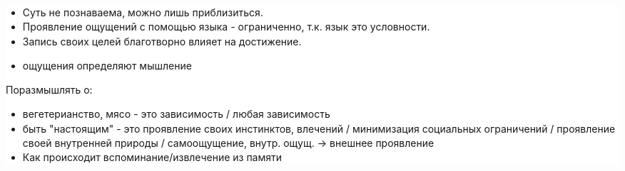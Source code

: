 * Суть не познаваема, можно лишь приблизиться.
* Проявление ощущений с помощью языка - ограниченно, т.к. язык это условности.
* Запись своих целей благотворно влияет на достижение.
- ощущения определяют мышление

Поразмышлять о:

* вегетерианство, мясо - это зависимость / любая зависимость
* быть "настоящим" - это проявление своих инстинктов, влечений / минимизация социальных ограничений / проявление своей внутренней природы / самоощущение, внутр. ощущ. -&gt; внешнее проявление
* Как происходит вспоминание/извлечение из памяти